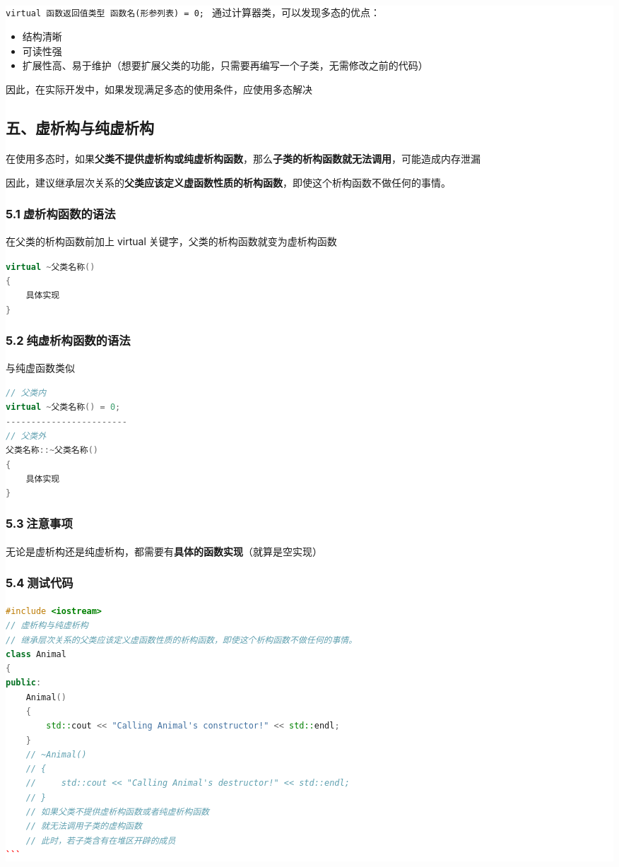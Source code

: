 ```virtual 函数返回值类型 函数名(形参列表) = 0; ```
通过计算器类，可以发现多态的优点：

* 结构清晰
* 可读性强
* 扩展性高、易于维护（想要扩展父类的功能，只需要再编写一个子类，无需修改之前的代码）

因此，在实际开发中，如果发现满足多态的使用条件，应使用多态解决

## 五、虚析构与纯虚析构

在使用多态时，如果**父类不提供虚析构或纯虚析构函数**，那么**子类的析构函数就无法调用**，可能造成内存泄漏

因此，建议继承层次关系的**父类应该定义虚函数性质的析构函数**，即使这个析构函数不做任何的事情。

### 5.1 虚析构函数的语法

在父类的析构函数前加上 virtual 关键字，父类的析构函数就变为虚析构函数

~~~C++
virtual ~父类名称()
{
    具体实现
}
~~~

### 5.2 纯虚析构函数的语法

与纯虚函数类似

~~~C++
// 父类内
virtual ~父类名称() = 0;
------------------------
// 父类外
父类名称::~父类名称()
{
    具体实现
}
~~~

### 5.3 注意事项

无论是虚析构还是纯虚析构，都需要有**具体的函数实现**（就算是空实现）

### 5.4 测试代码

~~~C++
#include <iostream>
// 虚析构与纯虚析构
// 继承层次关系的父类应该定义虚函数性质的析构函数，即使这个析构函数不做任何的事情。
class Animal
{
public:
    Animal()
    {
        std::cout << "Calling Animal's constructor!" << std::endl;
    }
    // ~Animal()
    // {
    //     std::cout << "Calling Animal's destructor!" << std::endl;
    // }
    // 如果父类不提供虚析构函数或者纯虚析构函数
    // 就无法调用子类的虚构函数
    // 此时，若子类含有在堆区开辟的成员
```